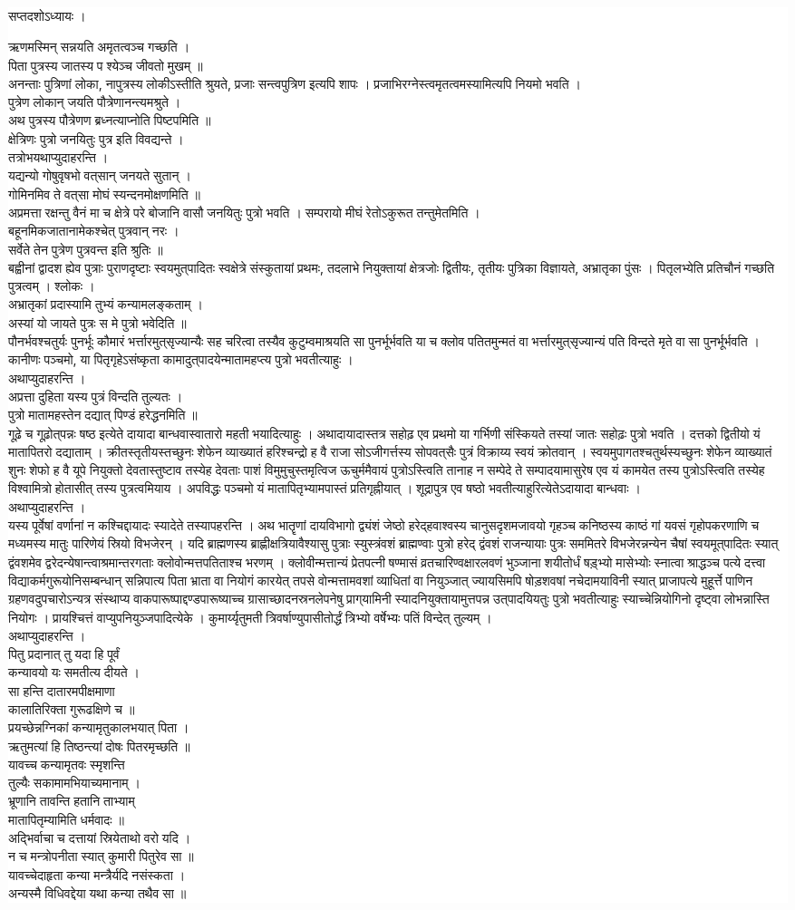 
सप्तदशोऽध्यायः ।

ऋणमस्मिन् सन्नयति अमृतत्वञ्च गच्छति ।  
पिता पुत्रस्य जातस्य प श्येञ्च जीवतो मुखम् ॥  
 अनन्ताः पुत्रिणां लोका, नापुत्रस्य लोकीऽस्तीति श्रुयते, प्रजाः सन्त्वपुत्रिण इत्यपि शापः । प्रजाभिरग्नेस्त्वमृतत्वमस्यामित्यपि नियमो भवति ।  
पुत्रेण लोकान् जयति पौत्रेणानन्त्यमश्रुते ।  
अथ पुत्रस्य पौत्रेणण ब्रध्नत्याप्नोति पिष्टपमिति ॥  
क्षेत्रिणः पुत्रो जनयितुः पुत्र इति विवद्यन्ते ।  
तत्रोभयथाप्युदाहरन्ति ।  
यद्यन्यो गोषुवृषभो वत्‌सान् जनयते सुतान् ।  
गोमिनमिव ते वत्‌सा मोघं स्यन्दनमोक्षणमिति ॥  
 अप्रमत्ता रक्षन्तु वैनं मा च क्षेत्रे परे बोजानि वासौ जनयितुः पुत्रो भवति । सम्परायो मीघं रेतोऽकुरूत तन्तुमेतमिति ।  
बहूनमिकजातानामेकश्चेत् पुत्रवान् नरः ।  
सर्वेते तेन पुत्रेण पुत्रवन्त इति श्रुतिः ॥  
 बह्वीनां द्वादश ह्येव पुत्राः पुराणदृष्टाः स्वयमुत्‌पादितः स्वक्षेत्रे संस्कुतायां प्रथमः, तदलाभे नियुक्तायां क्षेत्रजोः द्वितीयः, तृतीयः पुत्रिका विज्ञायते, अभ्रातृका पुंसः । पितृलभ्येति प्रतिचौनं गच्छति पुत्रत्वम् । श्लोकः ।  
अभ्रातृकां प्रदास्यामि तुभ्यं कन्यामलङ्कताम् ।  
अस्यां यो जायते पुत्रः स मे पुत्रो भवेदिति ॥  
 पौनर्भवश्चतुर्यः पुनर्भूः कौमारं भर्त्तारमुत्‌सृज्यान्यैः सह चरित्वा तस्यैव कुटुम्वमाश्रयति सा पुनर्भूर्भवति या च क्लोव पतितमुन्मतं वा भर्त्तारमुत्‌सृज्यान्यं पति विन्दते मृते वा सा पुनर्भूर्भवति । कानीणः पञ्चमो, या पितृगृहेऽसंष्कृता कामादुत्‌पादयेन्मातामहप्त्य पुत्रो भवतीत्याहुः ।  
  अथाप्युदाहरन्ति ।  
अप्रत्ता दुहिता यस्य पुत्रं विन्दति तुल्यतः ।  
पुत्रो मातामहस्तेन दद्यात् पिण्डं हरेद्धनमिति ॥  
 गूढ़े च गूढ़ोत्‌पन्नः षष्ठ इत्येते दायादा बान्धवास्वातारो महती भयादित्याहुः । अथादायादास्तत्र सहोढ़ एव प्रथमो या गर्भिणी संस्कियते तस्यां जातः सहोढ़ः पुत्रो भवति । दत्तको द्वितीयो यं मातापितरो दद्याताम् । क्रीतस्तृतीयस्तच्छुनः शेफेन व्याख्यातं हरिश्चन्द्रो ह वै राजा सोऽजीगर्त्तस्य सोपवत्‌सैः पुत्रं विक्राय्य स्वयं क्रोतवान् । स्वयमुपागतश्चतुर्थस्यच्छुनः शेफेन व्याख्यातं शुनः शेफो ह वै यूपे नियुक्तो देवतास्तुष्टाव तस्येह देवताः पाशं विमुमुचुस्तमृत्विज ऊचुर्ममैवायं पुत्रोऽस्त्विति तानाह न सम्पेदे ते सम्पादयामासुरेष एव यं कामयेत तस्य पुत्रोऽस्त्विति तस्येह विश्वामित्रो होतासीत् तस्य पुत्रत्वमियाय । अपविद्धः पञ्चमो यं मातापितृभ्यामपास्तं प्रतिगृह्नीयात् । शूद्रापुत्र एव षष्ठो भवतीत्याहुरित्येतेऽदायादा बान्धवाः ।  
  अथाप्युदाहरन्ति ।  
 यस्य पूर्वेषां वर्णानां न कश्चिद्दायादः स्यादेते तस्यापहरन्ति । अथ भातॄणां दायविभागो द्व्यंशं जेष्ठो हरेद्हवाश्वस्य चानुसदृशमजावयो गृहञ्च कनिष्ठस्य काष्ठं गां यवसं गृहोपकरणाणि च मध्यमस्य मातुः पारिणेयं स्रियो विभजेरन् । यदि ब्राह्मणस्य ब्राह्णीक्षत्रियावैश्यासु पुत्राः स्युस्त्रंवशं ब्राह्मण्वाः पुत्रो हरेद् द्वंवशं राजन्यायाः पुत्रः सममितरे विभजेरन्नन्येन चैषां स्वयमूत्‌पादितः स्यात् द्वंवशमेव द्वरेदन्येषान्त्वाश्रमान्तरगताः क्लोवोन्मत्तपतिताश्च भरणम् । क्लोवीन्मत्तान्यं प्रेतपत्नी षण्मासं व्रतचारिण्वक्षारलवणं भुञ्जाना शयीतोर्धं षड़्‌भ्यो मासेभ्योः स्नात्वा श्राद्धञ्च पत्ये दत्त्वा विद्याकर्मगुरूयोनिसम्बन्धान् सन्निपात्य पिता भ्राता वा नियोगं कारयेत् तपसे वोन्मत्तामवशां व्याधितां वा नियुञ्जात् ज्यायसिमपि षोड़शवषां नचेदामयाविनी स्यात् प्राजापत्ये मुहूर्त्ते पाणिन ग्रहणवदुपचारोऽन्यत्र संस्थाप्य वाकपारूष्पाद्दण्डपारूष्याच्च ग्रासाच्छादनस्रनलेपनेषु प्राग्‌यामिनी स्यादनियुक्तायामुत्तपन्न उत्‌पादयियतुः पुत्रो भवतीत्याहुः स्याच्चेन्नियोगिनो दृष्ट्वा लोभन्नास्ति नियोगः । प्रायश्चित्तं वाप्युपनियुञ्जपादित्येके । कुमार्य्यृतुमती त्रिवर्षाण्युपासीतोर्द्धं त्रिभ्यो वर्षेभ्यः पतिं विन्देत् तुल्यम् ।  
  अथाप्युदाहरन्ति ।  
पितु प्रदानात् तु यदा हि पूर्वं  
कन्यावयो यः समतीत्य दीयते ।  
सा हन्ति दातारमपीक्षमाणा  
कालातिरिक्ता गुरूढक्षिणे च ॥  
प्रयच्छेन्नग्निकां कन्यामृतुकालभयात् पिता ।  
ऋतुमत्यां हि तिष्ठन्त्यां दोषः पितरमृच्छति ॥  
यावच्च कन्यामृतवः स्मृशन्ति  
तुल्यैः सकामामभियाच्यमानाम् ।  
भ्रूणानि तावन्ति हतानि ताभ्याम्  
मातापितृम्यामिति धर्मवादः ॥  
अद्भिर्वाचा च दत्तायां स्रियेताथो वरो यदि ।  
न च मन्त्रोपनीता स्यात् कुमारी पितुरेव सा ॥  
यावच्चेदाहृता कन्या मन्त्रैर्यदि नसंस्कता ।  
अन्यस्मै विधिवद्देया यथा कन्या तथैव सा ॥  